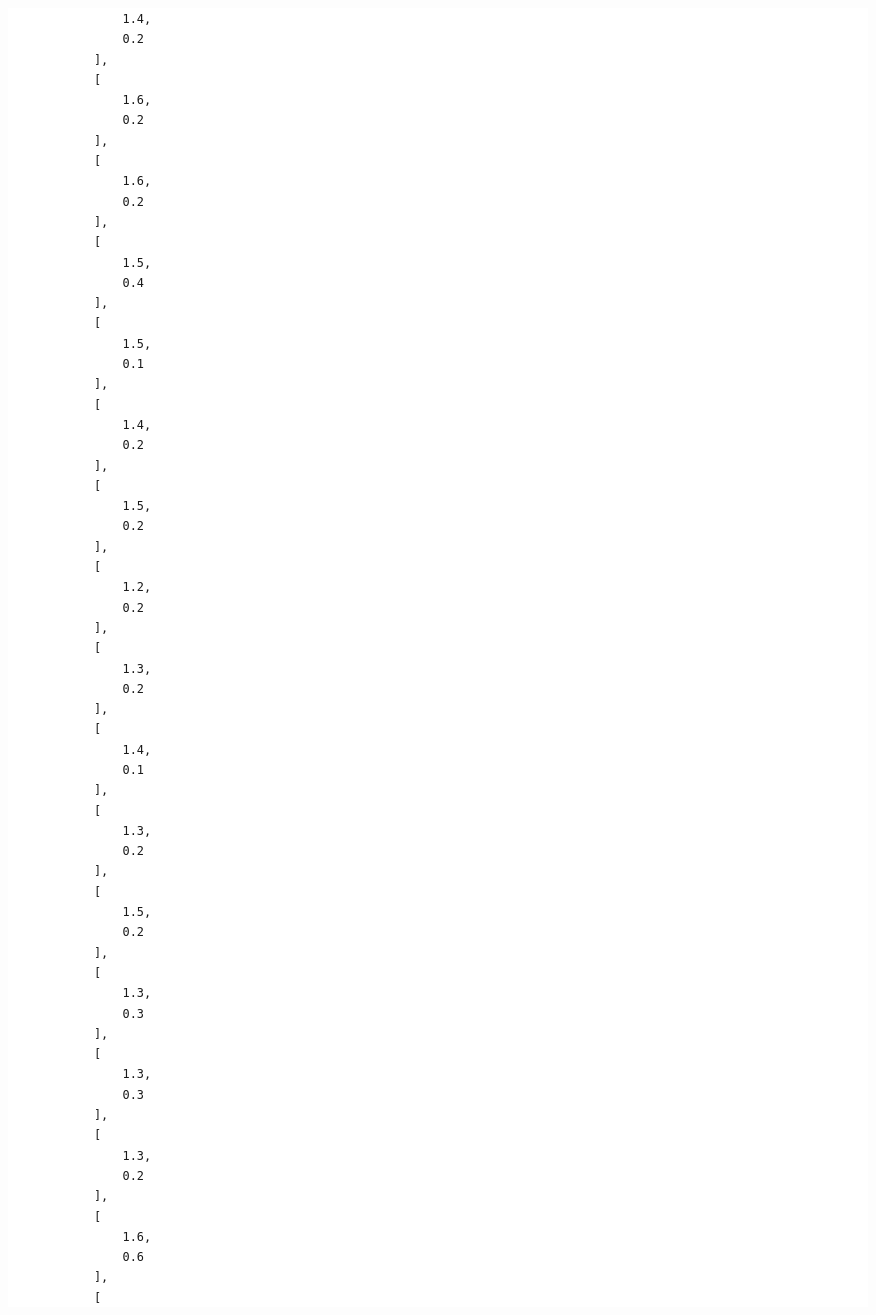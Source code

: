 					1.4,
					0.2
				],
				[
					1.6,
					0.2
				],
				[
					1.6,
					0.2
				],
				[
					1.5,
					0.4
				],
				[
					1.5,
					0.1
				],
				[
					1.4,
					0.2
				],
				[
					1.5,
					0.2
				],
				[
					1.2,
					0.2
				],
				[
					1.3,
					0.2
				],
				[
					1.4,
					0.1
				],
				[
					1.3,
					0.2
				],
				[
					1.5,
					0.2
				],
				[
					1.3,
					0.3
				],
				[
					1.3,
					0.3
				],
				[
					1.3,
					0.2
				],
				[
					1.6,
					0.6
				],
				[